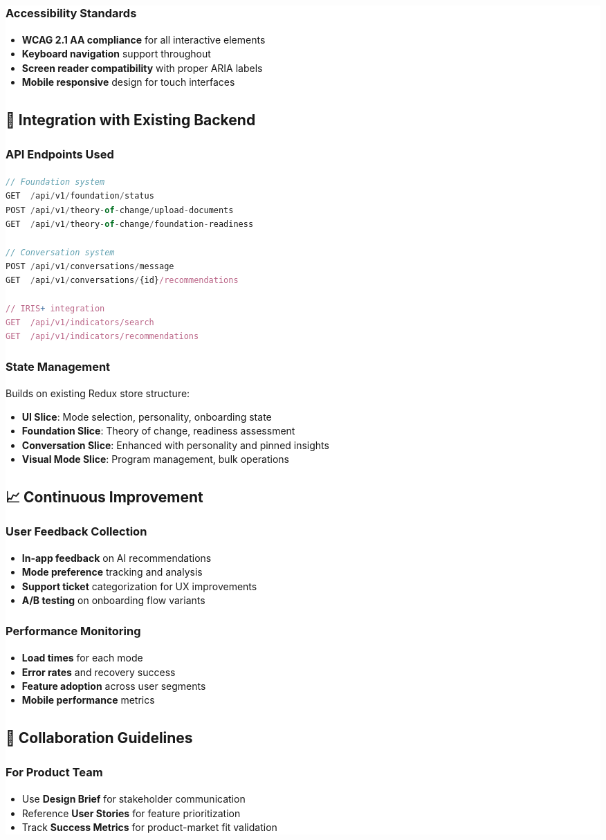 ### Accessibility Standards
- **WCAG 2.1 AA compliance** for all interactive elements
- **Keyboard navigation** support throughout
- **Screen reader compatibility** with proper ARIA labels
- **Mobile responsive** design for touch interfaces

## 🔧 Integration with Existing Backend

### API Endpoints Used
```typescript
// Foundation system
GET  /api/v1/foundation/status
POST /api/v1/theory-of-change/upload-documents
GET  /api/v1/theory-of-change/foundation-readiness

// Conversation system
POST /api/v1/conversations/message
GET  /api/v1/conversations/{id}/recommendations

// IRIS+ integration
GET  /api/v1/indicators/search
GET  /api/v1/indicators/recommendations
```

### State Management
Builds on existing Redux store structure:
- **UI Slice**: Mode selection, personality, onboarding state
- **Foundation Slice**: Theory of change, readiness assessment
- **Conversation Slice**: Enhanced with personality and pinned insights
- **Visual Mode Slice**: Program management, bulk operations

## 📈 Continuous Improvement

### User Feedback Collection
- **In-app feedback** on AI recommendations
- **Mode preference** tracking and analysis
- **Support ticket** categorization for UX improvements
- **A/B testing** on onboarding flow variants

### Performance Monitoring
- **Load times** for each mode
- **Error rates** and recovery success
- **Feature adoption** across user segments
- **Mobile performance** metrics

## 🤝 Collaboration Guidelines

### For Product Team
- Use **Design Brief** for stakeholder communication
- Reference **User Stories** for feature prioritization
- Track **Success Metrics** for product-market fit validation
